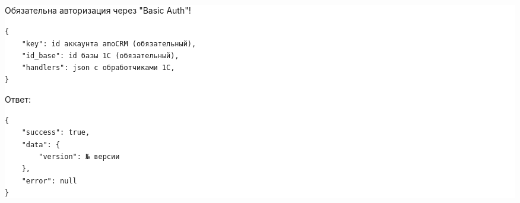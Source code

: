 
Обязательна авторизация через "Basic Auth"!
```
{
    "key": id аккаунта amoCRM (обязательный),
    "id_base": id базы 1C (обязательный),
    "handlers": json с обработчиками 1C,
}
```
Ответ:
```
{
    "success": true,
    "data": {
        "version": № версии
    },
    "error": null
}
```
